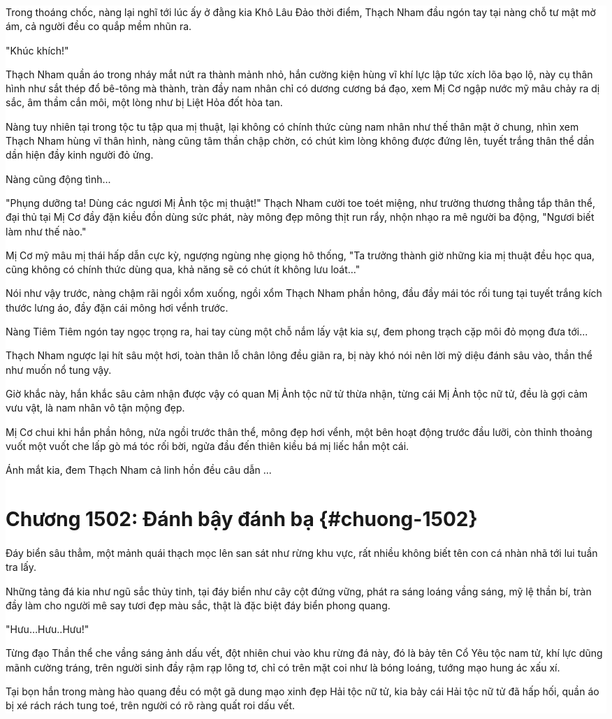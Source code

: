 Trong thoáng chốc, nàng lại nghĩ tới lúc ấy ở đằng kia Khô Lâu Đảo thời điểm, Thạch Nham đầu ngón tay tại nàng chỗ tư mật mờ ám, cả người đều co quắp mềm nhũn ra.

"Khúc khích!"

Thạch Nham quần áo trong nháy mắt nứt ra thành mảnh nhỏ, hắn cường kiện hùng vĩ khí lực lập tức xích lõa bạo lộ, này cụ thân hình như sắt thép đổ bê-tông mà thành, tràn đầy nam nhân chỉ có dương cương bá đạo, xem Mị Cơ ngập nước mỹ mâu chảy ra dị sắc, âm thầm cắn môi, một lòng như bị Liệt Hỏa đốt hòa tan.

Nàng tuy nhiên tại trong tộc tu tập qua mị thuật, lại không có chính thức cùng nam nhân như thế thân mật ở chung, nhìn xem Thạch Nham hùng vĩ thân hình, nàng cũng tâm thần chập chờn, có chút kìm lòng không được đứng lên, tuyết trắng thân thể dần dần hiện đầy kinh người đỏ ửng.

Nàng cũng động tình...

"Phụng dưỡng ta! Dùng các ngươi Mị Ảnh tộc mị thuật!" Thạch Nham cười toe toét miệng, như trường thương thẳng tắp thân thể, đại thủ tại Mị Cơ đầy đặn kiều đồn dùng sức phát, này mông đẹp mông thịt run rẩy, nhộn nhạo ra mê người ba động, "Ngươi biết làm như thế nào."

Mị Cơ mỹ mâu mị thái hấp dẫn cực kỳ, ngượng ngùng nhẹ giọng hô thống, "Ta trưởng thành giờ những kia mị thuật đều học qua, cũng không có chính thức dùng qua, khả năng sẽ có chút ít không lưu loát..."

Nói như vậy trước, nàng chậm rãi ngồi xổm xuống, ngồi xổm Thạch Nham phần hông, đầu đầy mái tóc rối tung tại tuyết trắng kích thước lưng áo, đầy đặn cái mông hơi vểnh trước.

Nàng Tiêm Tiêm ngón tay ngọc trọng ra, hai tay cùng một chỗ nắm lấy vật kia sự, đem phong trạch cặp môi đỏ mọng đưa tới...

Thạch Nham ngược lại hít sâu một hơi, toàn thân lỗ chân lông đều giãn ra, bị này khó nói nên lời mỹ diệu đánh sâu vào, thần thể như muốn nổ tung vậy.

Giờ khắc này, hắn khắc sâu cảm nhận được vậy có quan Mị Ảnh tộc nữ tử thừa nhận, từng cái Mị Ảnh tộc nữ tử, đều là gợi cảm vưu vật, là nam nhân vô tận mộng đẹp.

Mị Cơ chui khi hắn phần hông, nửa ngồi trước thân thể, mông đẹp hơi vểnh, một bên hoạt động trước đầu lưỡi, còn thỉnh thoảng vuốt một vuốt che lấp gò má tóc rối bời, ngửa đầu đến thiên kiều bá mị liếc hắn một cái.

Ánh mắt kia, đem Thạch Nham cả linh hồn đều câu dẫn ...


# Chương 1502: Đánh bậy đánh bạ {#chuong-1502}
Đáy biển sâu thẳm, một mảnh quái thạch mọc lên san sát như rừng khu vực, rất nhiều không biết tên con cá nhàn nhã tới lui tuần tra lấy.

Những tảng đá kia như ngũ sắc thủy tinh, tại đáy biển như cây cột đứng vững, phát ra sáng loáng vầng sáng, mỹ lệ thần bí, tràn đầy làm cho người mê say tươi đẹp màu sắc, thật là đặc biệt đáy biển phong quang.

"Hưu...Hưu..Hưu!"

Từng đạo Thần thể che vầng sáng ảnh dấu vết, đột nhiên chui vào khu rừng đá này, đó là bảy tên Cổ Yêu tộc nam tử, khí lực dũng mãnh cường tráng, trên người sinh đầy rậm rạp lông tơ, chỉ có trên mặt coi như là bóng loáng, tướng mạo hung ác xấu xí.

Tại bọn hắn trong màng hào quang đều có một gã dung mạo xinh đẹp Hải tộc nữ tử, kia bảy cái Hải tộc nữ tử đã hấp hối, quần áo bị xé rách rách tung toé, trên người có rõ ràng quất roi dấu vết.

